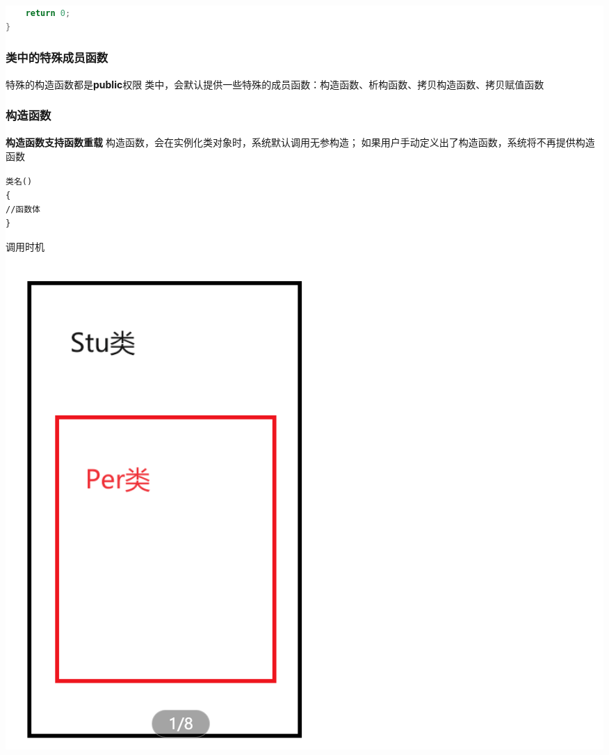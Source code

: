 ```c++
    return 0;
}
```

### 类中的特殊成员函数

特殊的构造函数都是**public**权限
类中，会默认提供一些特殊的成员函数：构造函数、析构函数、拷贝构造函数、拷贝赋值函数

### 构造函数

**构造函数支持函数重载**
构造函数，会在实例化类对象时，系统默认调用无参构造；
如果用户手动定义出了构造函数，系统将不再提供构造函数

    类名()
    {
    //函数体
    }

调用时机

![](img/2023-09-20-18-50-24.png)
